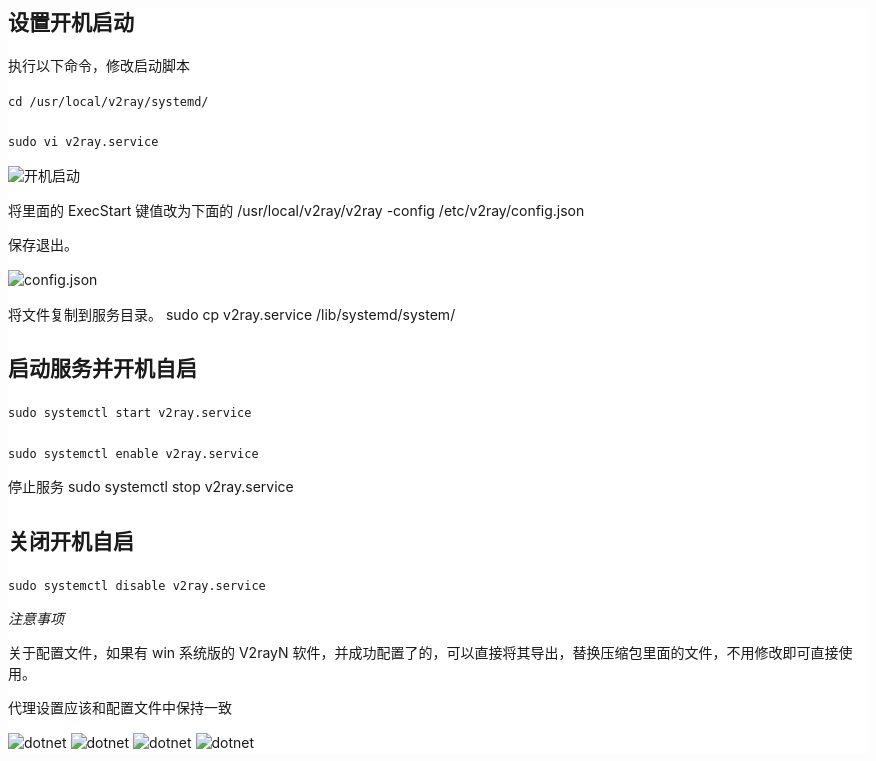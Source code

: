 ## 设置开机启动

执行以下命令，修改启动脚本

```shell
cd /usr/local/v2ray/systemd/

sudo vi v2ray.service
```

<img class="img-responsive image-center thumbnail" src="{{site.url}}/blog/img/2021-03-26-Linux 系统翻墙方法/5.png" width = "100%" alt="开机启动" align=center />

将里面的 ExecStart 键值改为下面的 /usr/local/v2ray/v2ray -config /etc/v2ray/config.json

保存退出。

<img class="img-responsive image-center thumbnail" src="{{site.url}}/blog/img/2021-03-26-Linux 系统翻墙方法/6.png" width = "100%" alt="config.json" align=center />

将文件复制到服务目录。 sudo cp v2ray.service /lib/systemd/system/

## 启动服务并开机自启

```shell
sudo systemctl start v2ray.service

sudo systemctl enable v2ray.service
```

停止服务 sudo systemctl stop v2ray.service

## 关闭开机自启

```shell
sudo systemctl disable v2ray.service
```

*注意事项*

关于配置文件，如果有 win 系统版的 V2rayN 软件，并成功配置了的，可以直接将其导出，替换压缩包里面的文件，不用修改即可直接使用。

代理设置应该和配置文件中保持一致

<img class="img-responsive image-center thumbnail" src="{{site.url}}/blog/img/2021-03-26-Linux 系统翻墙方法/7.png" width = "100%" alt="dotnet" align=center />

<img class="img-responsive image-center thumbnail" src="{{site.url}}/blog/img/2021-03-26-Linux 系统翻墙方法/8.png" width = "100%" alt="dotnet" align=center />

<img class="img-responsive image-center thumbnail" src="{{site.url}}/blog/img/2021-03-26-Linux 系统翻墙方法/9.png" width = "100%" alt="dotnet" align=center />

<img class="img-responsive image-center thumbnail" src="{{site.url}}/blog/img/2021-03-26-Linux 系统翻墙方法/10.png" width = "100%" alt="dotnet" align=center />


